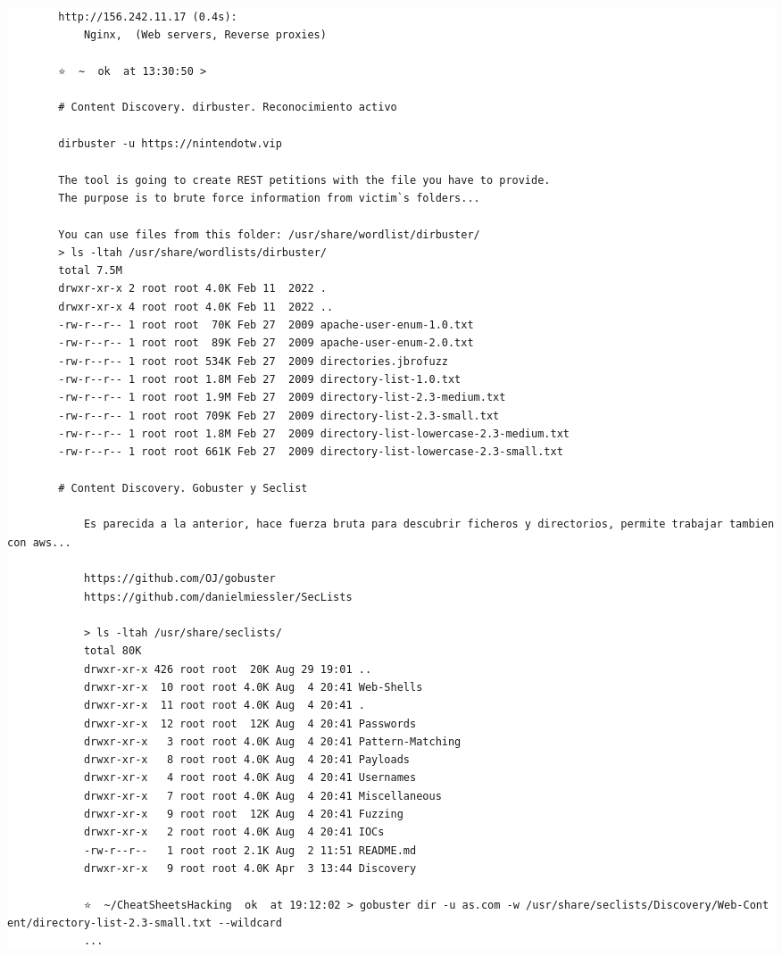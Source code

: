             http://156.242.11.17 (0.4s):
                Nginx,  (Web servers, Reverse proxies)

            ⭐  ~  ok  at 13:30:50 >   

            # Content Discovery. dirbuster. Reconocimiento activo

            dirbuster -u https://nintendotw.vip

            The tool is going to create REST petitions with the file you have to provide.
            The purpose is to brute force information from victim`s folders...

            You can use files from this folder: /usr/share/wordlist/dirbuster/
            > ls -ltah /usr/share/wordlists/dirbuster/
            total 7.5M
            drwxr-xr-x 2 root root 4.0K Feb 11  2022 .
            drwxr-xr-x 4 root root 4.0K Feb 11  2022 ..
            -rw-r--r-- 1 root root  70K Feb 27  2009 apache-user-enum-1.0.txt
            -rw-r--r-- 1 root root  89K Feb 27  2009 apache-user-enum-2.0.txt
            -rw-r--r-- 1 root root 534K Feb 27  2009 directories.jbrofuzz
            -rw-r--r-- 1 root root 1.8M Feb 27  2009 directory-list-1.0.txt
            -rw-r--r-- 1 root root 1.9M Feb 27  2009 directory-list-2.3-medium.txt
            -rw-r--r-- 1 root root 709K Feb 27  2009 directory-list-2.3-small.txt
            -rw-r--r-- 1 root root 1.8M Feb 27  2009 directory-list-lowercase-2.3-medium.txt
            -rw-r--r-- 1 root root 661K Feb 27  2009 directory-list-lowercase-2.3-small.txt

            # Content Discovery. Gobuster y Seclist

                Es parecida a la anterior, hace fuerza bruta para descubrir ficheros y directorios, permite trabajar tambien con aws...

                https://github.com/OJ/gobuster
                https://github.com/danielmiessler/SecLists

                > ls -ltah /usr/share/seclists/
                total 80K
                drwxr-xr-x 426 root root  20K Aug 29 19:01 ..
                drwxr-xr-x  10 root root 4.0K Aug  4 20:41 Web-Shells
                drwxr-xr-x  11 root root 4.0K Aug  4 20:41 .
                drwxr-xr-x  12 root root  12K Aug  4 20:41 Passwords
                drwxr-xr-x   3 root root 4.0K Aug  4 20:41 Pattern-Matching
                drwxr-xr-x   8 root root 4.0K Aug  4 20:41 Payloads
                drwxr-xr-x   4 root root 4.0K Aug  4 20:41 Usernames
                drwxr-xr-x   7 root root 4.0K Aug  4 20:41 Miscellaneous
                drwxr-xr-x   9 root root  12K Aug  4 20:41 Fuzzing
                drwxr-xr-x   2 root root 4.0K Aug  4 20:41 IOCs
                -rw-r--r--   1 root root 2.1K Aug  2 11:51 README.md
                drwxr-xr-x   9 root root 4.0K Apr  3 13:44 Discovery

                ⭐  ~/CheatSheetsHacking  ok  at 19:12:02 > gobuster dir -u as.com -w /usr/share/seclists/Discovery/Web-Content/directory-list-2.3-small.txt --wildcard
                ...
